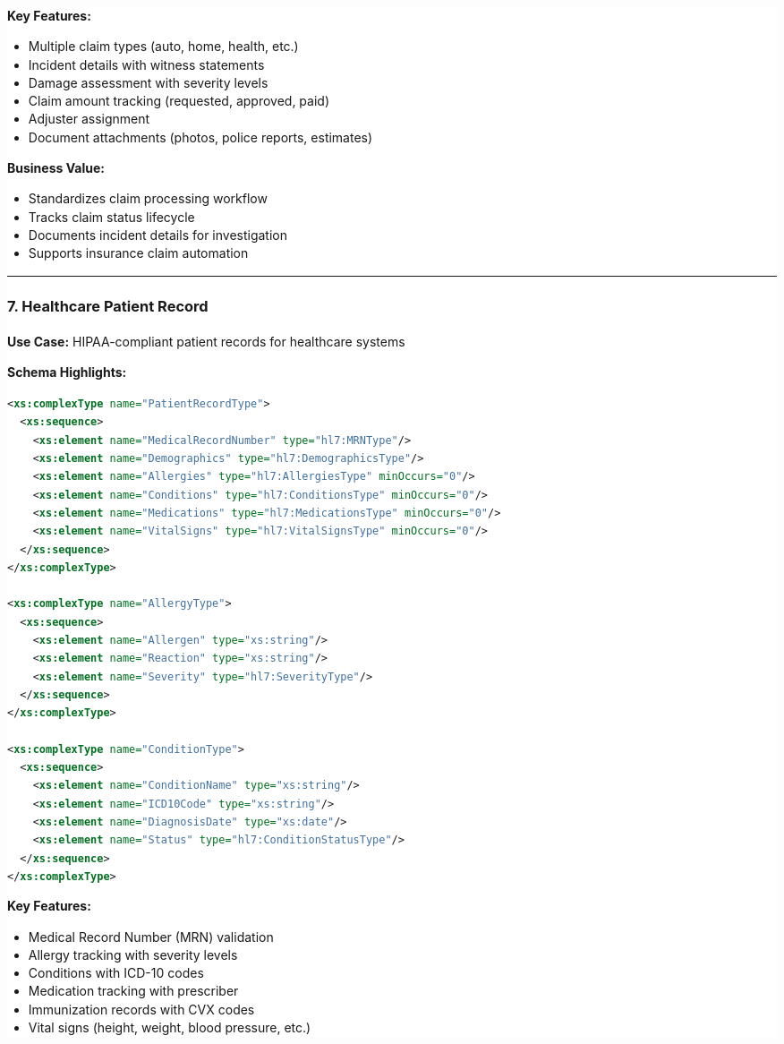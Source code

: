 **Key Features:**
- Multiple claim types (auto, home, health, etc.)
- Incident details with witness statements
- Damage assessment with severity levels
- Claim amount tracking (requested, approved, paid)
- Adjuster assignment
- Document attachments (photos, police reports, estimates)

**Business Value:**
- Standardizes claim processing workflow
- Tracks claim status lifecycle
- Documents incident details for investigation
- Supports insurance claim automation

---

### 7. Healthcare Patient Record

**Use Case:** HIPAA-compliant patient records for healthcare systems

**Schema Highlights:**
```xml
<xs:complexType name="PatientRecordType">
  <xs:sequence>
    <xs:element name="MedicalRecordNumber" type="hl7:MRNType"/>
    <xs:element name="Demographics" type="hl7:DemographicsType"/>
    <xs:element name="Allergies" type="hl7:AllergiesType" minOccurs="0"/>
    <xs:element name="Conditions" type="hl7:ConditionsType" minOccurs="0"/>
    <xs:element name="Medications" type="hl7:MedicationsType" minOccurs="0"/>
    <xs:element name="VitalSigns" type="hl7:VitalSignsType" minOccurs="0"/>
  </xs:sequence>
</xs:complexType>

<xs:complexType name="AllergyType">
  <xs:sequence>
    <xs:element name="Allergen" type="xs:string"/>
    <xs:element name="Reaction" type="xs:string"/>
    <xs:element name="Severity" type="hl7:SeverityType"/>
  </xs:sequence>
</xs:complexType>

<xs:complexType name="ConditionType">
  <xs:sequence>
    <xs:element name="ConditionName" type="xs:string"/>
    <xs:element name="ICD10Code" type="xs:string"/>
    <xs:element name="DiagnosisDate" type="xs:date"/>
    <xs:element name="Status" type="hl7:ConditionStatusType"/>
  </xs:sequence>
</xs:complexType>
```

**Key Features:**
- Medical Record Number (MRN) validation
- Allergy tracking with severity levels
- Conditions with ICD-10 codes
- Medication tracking with prescriber
- Immunization records with CVX codes
- Vital signs (height, weight, blood pressure, etc.)
